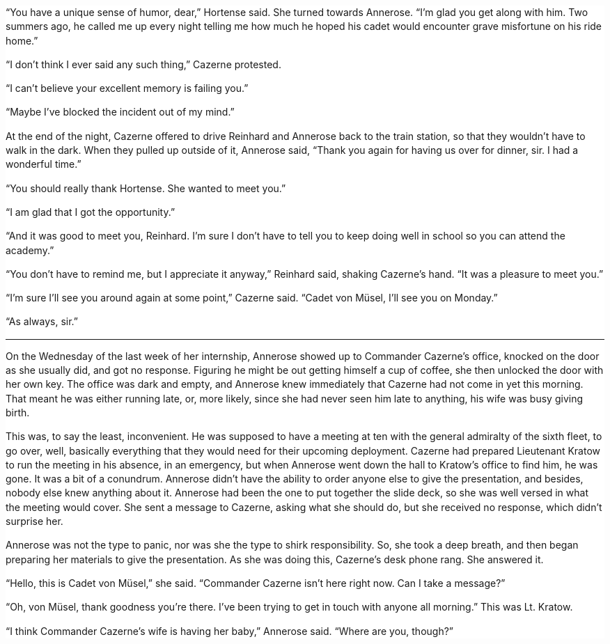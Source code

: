 “You have a unique sense of humor, dear,” Hortense said. She turned towards Annerose. “I’m glad you get along with him. Two summers ago, he called me up every night telling me how much he hoped his cadet would encounter grave misfortune on his ride home.”

“I don’t think I ever said any such thing,” Cazerne protested.

“I can’t believe your excellent memory is failing you.”

“Maybe I’ve blocked the incident out of my mind.”

At the end of the night, Cazerne offered to drive Reinhard and Annerose back to the train station, so that they wouldn’t have to walk in the dark. When they pulled up outside of it, Annerose said, “Thank you again for having us over for dinner, sir. I had a wonderful time.”

“You should really thank Hortense. She wanted to meet you.”

“I am glad that I got the opportunity.”

“And it was good to meet you, Reinhard. I’m sure I don’t have to tell you to keep doing well in school so you can attend the academy.”

“You don’t have to remind me, but I appreciate it anyway,” Reinhard said, shaking Cazerne’s hand. “It was a pleasure to meet you.”

“I’m sure I’ll see you around again at some point,” Cazerne said. “Cadet von Müsel, I’ll see you on Monday.”

“As always, sir.”

---

On the Wednesday of the last week of her internship, Annerose showed up to Commander Cazerne’s office, knocked on the door as she usually did, and got no response. Figuring he might be out getting himself a cup of coffee, she then unlocked the door with her own key. The office was dark and empty, and Annerose knew immediately that Cazerne had not come in yet this morning. That meant he was either running late, or, more likely, since she had never seen him late to anything, his wife was busy giving birth.

This was, to say the least, inconvenient. He was supposed to have a meeting at ten with the general admiralty of the sixth fleet, to go over, well, basically everything that they would need for their upcoming deployment. Cazerne had prepared Lieutenant Kratow to run the meeting in his absence, in an emergency, but when Annerose went down the hall to Kratow’s office to find him, he was gone. It was a bit of a conundrum. Annerose didn’t have the ability to order anyone else to give the presentation, and besides, nobody else knew anything about it. Annerose had been the one to put together the slide deck, so she was well versed in what the meeting would cover. She sent a message to Cazerne, asking what she should do, but she received no response, which didn’t surprise her.

Annerose was not the type to panic, nor was she the type to shirk responsibility. So, she took a deep breath, and then began preparing her materials to give the presentation. As she was doing this, Cazerne’s desk phone rang. She answered it.

“Hello, this is Cadet von Müsel,” she said. “Commander Cazerne isn’t here right now. Can I take a message?”

“Oh, von Müsel, thank goodness you’re there. I’ve been trying to get in touch with anyone all morning.” This was Lt. Kratow.

“I think Commander Cazerne’s wife is having her baby,” Annerose said. “Where are you, though?”
